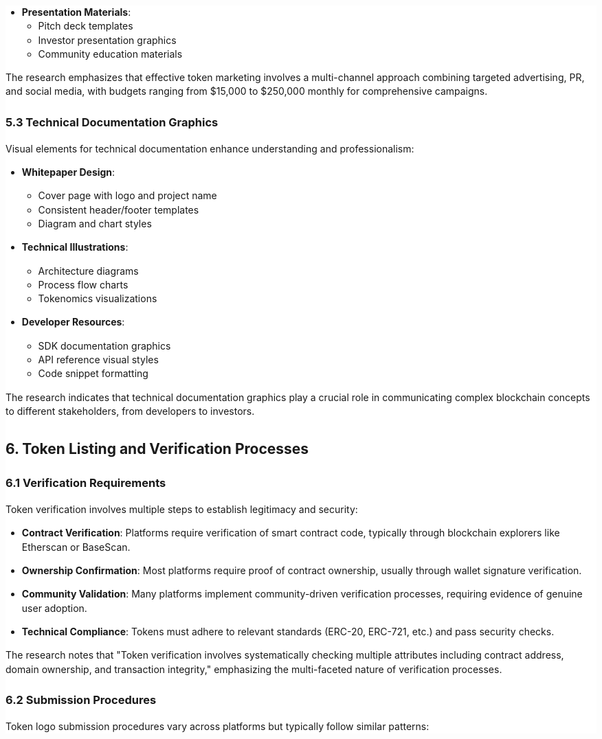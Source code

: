 - **Presentation Materials**:
  - Pitch deck templates
  - Investor presentation graphics
  - Community education materials

The research emphasizes that effective token marketing involves a multi-channel approach combining targeted advertising, PR, and social media, with budgets ranging from $15,000 to $250,000 monthly for comprehensive campaigns.

### 5.3 Technical Documentation Graphics

Visual elements for technical documentation enhance understanding and professionalism:

- **Whitepaper Design**:
  - Cover page with logo and project name
  - Consistent header/footer templates
  - Diagram and chart styles

- **Technical Illustrations**:
  - Architecture diagrams
  - Process flow charts
  - Tokenomics visualizations

- **Developer Resources**:
  - SDK documentation graphics
  - API reference visual styles
  - Code snippet formatting

The research indicates that technical documentation graphics play a crucial role in communicating complex blockchain concepts to different stakeholders, from developers to investors.

## 6. Token Listing and Verification Processes

### 6.1 Verification Requirements

Token verification involves multiple steps to establish legitimacy and security:

- **Contract Verification**: Platforms require verification of smart contract code, typically through blockchain explorers like Etherscan or BaseScan.

- **Ownership Confirmation**: Most platforms require proof of contract ownership, usually through wallet signature verification.

- **Community Validation**: Many platforms implement community-driven verification processes, requiring evidence of genuine user adoption.

- **Technical Compliance**: Tokens must adhere to relevant standards (ERC-20, ERC-721, etc.) and pass security checks.

The research notes that "Token verification involves systematically checking multiple attributes including contract address, domain ownership, and transaction integrity," emphasizing the multi-faceted nature of verification processes.

### 6.2 Submission Procedures

Token logo submission procedures vary across platforms but typically follow similar patterns:
